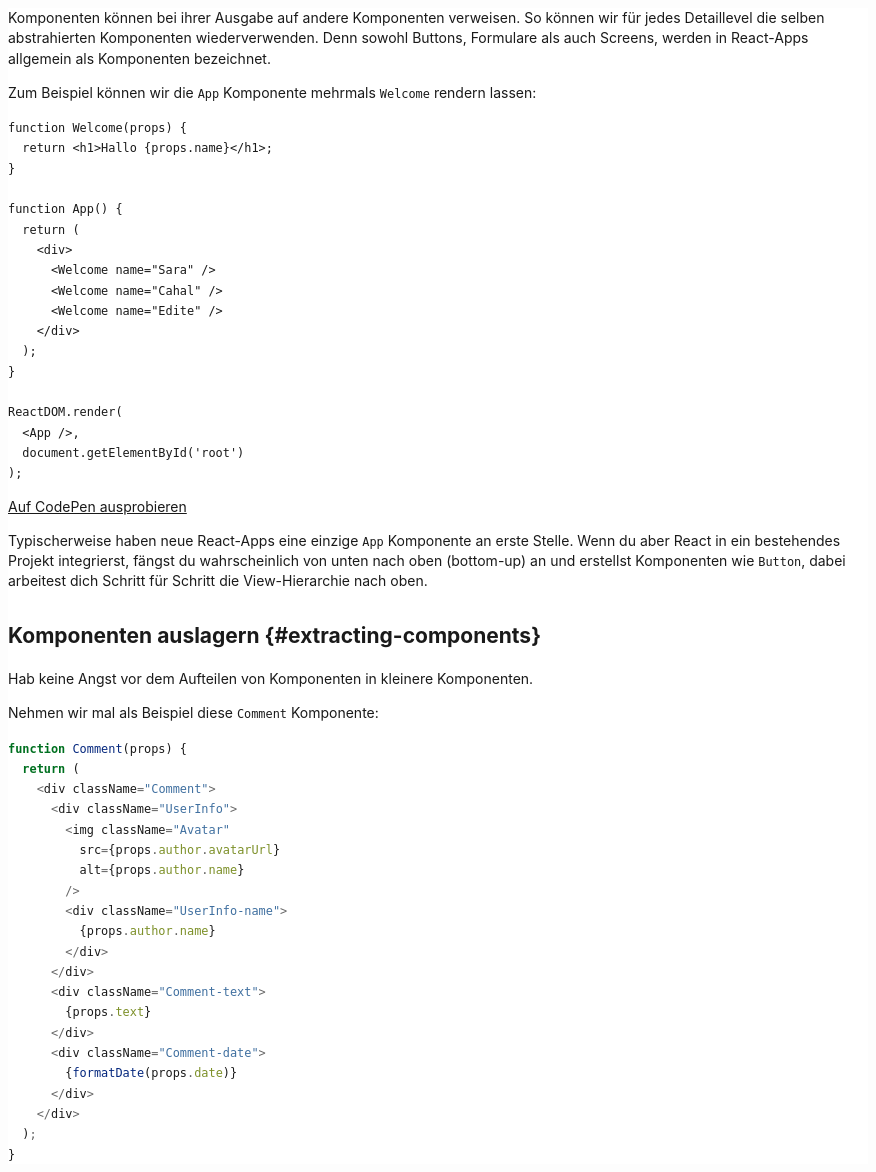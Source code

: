 Komponenten können bei ihrer Ausgabe auf andere Komponenten verweisen.
So können wir für jedes Detaillevel die selben abstrahierten Komponenten wiederverwenden. Denn sowohl Buttons, Formulare als auch Screens, werden in React-Apps allgemein als Komponenten bezeichnet.

Zum Beispiel können wir die `App` Komponente mehrmals `Welcome` rendern lassen:

```js{8-10}
function Welcome(props) {
  return <h1>Hallo {props.name}</h1>;
}

function App() {
  return (
    <div>
      <Welcome name="Sara" />
      <Welcome name="Cahal" />
      <Welcome name="Edite" />
    </div>
  );
}

ReactDOM.render(
  <App />,
  document.getElementById('root')
);
```

[Auf CodePen ausprobieren](codepen://components-and-props/composing-components)

Typischerweise haben neue React-Apps eine einzige `App` Komponente an erste Stelle. Wenn du aber React in ein bestehendes Projekt integrierst, fängst du wahrscheinlich von unten nach oben (bottom-up) an und erstellst Komponenten wie `Button`, dabei arbeitest dich Schritt für Schritt die View-Hierarchie nach oben.

## Komponenten auslagern {#extracting-components}

Hab keine Angst vor dem Aufteilen von Komponenten in kleinere Komponenten.

Nehmen wir mal als Beispiel diese `Comment` Komponente:

```js
function Comment(props) {
  return (
    <div className="Comment">
      <div className="UserInfo">
        <img className="Avatar"
          src={props.author.avatarUrl}
          alt={props.author.name}
        />
        <div className="UserInfo-name">
          {props.author.name}
        </div>
      </div>
      <div className="Comment-text">
        {props.text}
      </div>
      <div className="Comment-date">
        {formatDate(props.date)}
      </div>
    </div>
  );
}
```
